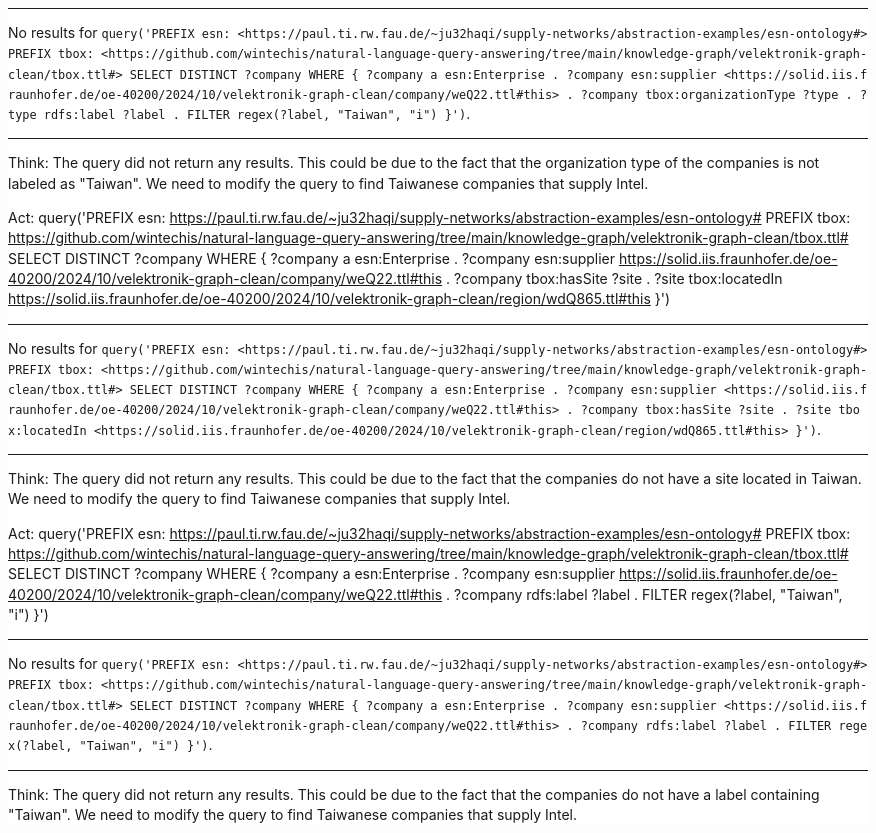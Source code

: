 ***

No results for `query('PREFIX esn: <https://paul.ti.rw.fau.de/~ju32haqi/supply-networks/abstraction-examples/esn-ontology#> PREFIX tbox: <https://github.com/wintechis/natural-language-query-answering/tree/main/knowledge-graph/velektronik-graph-clean/tbox.ttl#> SELECT DISTINCT ?company WHERE { ?company a esn:Enterprise . ?company esn:supplier <https://solid.iis.fraunhofer.de/oe-40200/2024/10/velektronik-graph-clean/company/weQ22.ttl#this> . ?company tbox:organizationType ?type . ?type rdfs:label ?label . FILTER regex(?label, "Taiwan", "i") }')`.

***

Think: The query did not return any results. This could be due to the fact that the organization type of the companies is not labeled as "Taiwan". We need to modify the query to find Taiwanese companies that supply Intel.

Act: query('PREFIX esn: <https://paul.ti.rw.fau.de/~ju32haqi/supply-networks/abstraction-examples/esn-ontology#> PREFIX tbox: <https://github.com/wintechis/natural-language-query-answering/tree/main/knowledge-graph/velektronik-graph-clean/tbox.ttl#> SELECT DISTINCT ?company WHERE { ?company a esn:Enterprise . ?company esn:supplier <https://solid.iis.fraunhofer.de/oe-40200/2024/10/velektronik-graph-clean/company/weQ22.ttl#this> . ?company tbox:hasSite ?site . ?site tbox:locatedIn <https://solid.iis.fraunhofer.de/oe-40200/2024/10/velektronik-graph-clean/region/wdQ865.ttl#this> }')

***

No results for `query('PREFIX esn: <https://paul.ti.rw.fau.de/~ju32haqi/supply-networks/abstraction-examples/esn-ontology#> PREFIX tbox: <https://github.com/wintechis/natural-language-query-answering/tree/main/knowledge-graph/velektronik-graph-clean/tbox.ttl#> SELECT DISTINCT ?company WHERE { ?company a esn:Enterprise . ?company esn:supplier <https://solid.iis.fraunhofer.de/oe-40200/2024/10/velektronik-graph-clean/company/weQ22.ttl#this> . ?company tbox:hasSite ?site . ?site tbox:locatedIn <https://solid.iis.fraunhofer.de/oe-40200/2024/10/velektronik-graph-clean/region/wdQ865.ttl#this> }')`.

***

Think: The query did not return any results. This could be due to the fact that the companies do not have a site located in Taiwan. We need to modify the query to find Taiwanese companies that supply Intel.

Act: query('PREFIX esn: <https://paul.ti.rw.fau.de/~ju32haqi/supply-networks/abstraction-examples/esn-ontology#> PREFIX tbox: <https://github.com/wintechis/natural-language-query-answering/tree/main/knowledge-graph/velektronik-graph-clean/tbox.ttl#> SELECT DISTINCT ?company WHERE { ?company a esn:Enterprise . ?company esn:supplier <https://solid.iis.fraunhofer.de/oe-40200/2024/10/velektronik-graph-clean/company/weQ22.ttl#this> . ?company rdfs:label ?label . FILTER regex(?label, "Taiwan", "i") }')

***

No results for `query('PREFIX esn: <https://paul.ti.rw.fau.de/~ju32haqi/supply-networks/abstraction-examples/esn-ontology#> PREFIX tbox: <https://github.com/wintechis/natural-language-query-answering/tree/main/knowledge-graph/velektronik-graph-clean/tbox.ttl#> SELECT DISTINCT ?company WHERE { ?company a esn:Enterprise . ?company esn:supplier <https://solid.iis.fraunhofer.de/oe-40200/2024/10/velektronik-graph-clean/company/weQ22.ttl#this> . ?company rdfs:label ?label . FILTER regex(?label, "Taiwan", "i") }')`.

***

Think: The query did not return any results. This could be due to the fact that the companies do not have a label containing "Taiwan". We need to modify the query to find Taiwanese companies that supply Intel.
